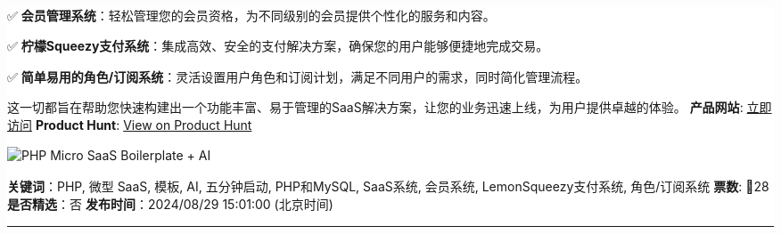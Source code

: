 ✅ **会员管理系统**：轻松管理您的会员资格，为不同级别的会员提供个性化的服务和内容。

✅ **柠檬Squeezy支付系统**：集成高效、安全的支付解决方案，确保您的用户能够便捷地完成交易。

✅ **简单易用的角色/订阅系统**：灵活设置用户角色和订阅计划，满足不同用户的需求，同时简化管理流程。

这一切都旨在帮助您快速构建出一个功能丰富、易于管理的SaaS解决方案，让您的业务迅速上线，为用户提供卓越的体验。
**产品网站**: [立即访问](https://www.producthunt.com/r/DPEZ6VFV454LRX?utm_campaign=producthunt-api&utm_medium=api-v2&utm_source=Application%3A+echoApp+%28ID%3A+133004%29)
**Product Hunt**: [View on Product Hunt](https://www.producthunt.com/posts/php-micro-saas-boilerplate-ai?utm_campaign=producthunt-api&utm_medium=api-v2&utm_source=Application%3A+echoApp+%28ID%3A+133004%29)

![PHP Micro SaaS Boilerplate + AI](https://ph-files.imgix.net/83df1e3d-f6fa-4f6e-a37b-b2a50eb66bd3.png?auto=format&fit=crop&frame=1&h=512&w=1024)

**关键词**：PHP, 微型 SaaS, 模板, AI, 五分钟启动, PHP和MySQL, SaaS系统, 会员系统, LemonSqueezy支付系统, 角色/订阅系统
**票数**: 🔺28
**是否精选**：否
**发布时间**：2024/08/29 15:01:00 (北京时间)

---

